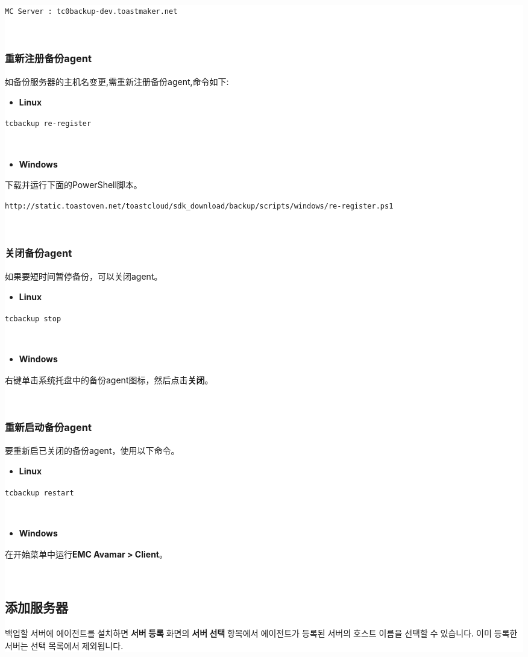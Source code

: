 ```
MC Server : tc0backup-dev.toastmaker.net
```

<br/>

### 重新注册备份agent
如备份服务器的主机名变更,需重新注册备份agent,命令如下:

* **Linux**

```
tcbackup re-register
```

<br/>

* **Windows**

下载并运行下面的PowerShell脚本。

```
http://static.toastoven.net/toastcloud/sdk_download/backup/scripts/windows/re-register.ps1
```

<br/>

### 关闭备份agent
如果要短时间暂停备份，可以关闭agent。

* **Linux**

```
tcbackup stop
```

<br/>

* **Windows**

右键单击系统托盘中的备份agent图标，然后点击**关闭**。

<br/>

### 重新启动备份agent
要重新启已关闭的备份agent，使用以下命令。

* **Linux**

```
tcbackup restart
```

<br/>

* **Windows**

在开始菜单中运行**EMC Avamar > Client**。

<br/>

## 添加服务器
백업할 서버에 에이전트를 설치하면 **서버 등록** 화면의 **서버 선택** 항목에서 에이전트가 등록된 서버의 호스트 이름을 선택할 수 있습니다. 이미 등록한 서버는 선택 목록에서 제외됩니다.
